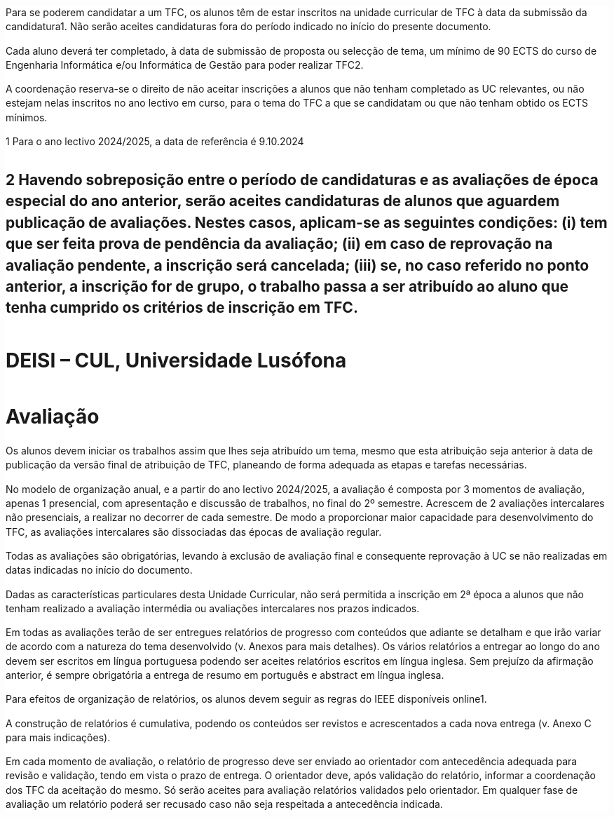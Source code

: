 Para se poderem candidatar a um TFC, os alunos têm de estar inscritos na unidade curricular de TFC à data da submissão da candidatura1. Não serão aceites candidaturas fora do período indicado no início do presente documento.

Cada aluno deverá ter completado, à data de submissão de proposta ou selecção de tema, um mínimo de 90 ECTS do curso de Engenharia Informática e/ou Informática de Gestão para poder realizar TFC2.

A coordenação reserva-se o direito de não aceitar inscrições a alunos que não tenham completado as UC relevantes, ou não estejam nelas inscritos no ano lectivo em curso, para o tema do TFC a que se candidatam ou que não tenham obtido os ECTS mínimos.

1 Para o ano lectivo 2024/2025, a data de referência é 9.10.2024

2 Havendo sobreposição entre o período de candidaturas e as avaliações de época especial do ano anterior, serão aceites candidaturas de alunos que aguardem publicação de avaliações. Nestes casos, aplicam-se as seguintes condições: (i) tem que ser feita prova de pendência da avaliação; (ii) em caso de reprovação na avaliação pendente, a inscrição será cancelada; (iii) se, no caso referido no ponto anterior, a inscrição for de grupo, o trabalho passa a ser atribuído ao aluno que tenha cumprido os critérios de inscrição em TFC.
---
# DEISI – CUL, Universidade Lusófona

# Avaliação

Os alunos devem iniciar os trabalhos assim que lhes seja atribuído um tema, mesmo que esta atribuição seja anterior à data de publicação da versão final de atribuição de TFC, planeando de forma adequada as etapas e tarefas necessárias.

No modelo de organização anual, e a partir do ano lectivo 2024/2025, a avaliação é composta por 3 momentos de avaliação, apenas 1 presencial, com apresentação e discussão de trabalhos, no final do 2º semestre. Acrescem de 2 avaliações intercalares não presenciais, a realizar no decorrer de cada semestre. De modo a proporcionar maior capacidade para desenvolvimento do TFC, as avaliações intercalares são dissociadas das épocas de avaliação regular.

Todas as avaliações são obrigatórias, levando à exclusão de avaliação final e consequente reprovação à UC se não realizadas em datas indicadas no início do documento.

Dadas as características particulares desta Unidade Curricular, não será permitida a inscrição em 2ª época a alunos que não tenham realizado a avaliação intermédia ou avaliações intercalares nos prazos indicados.

Em todas as avaliações terão de ser entregues relatórios de progresso com conteúdos que adiante se detalham e que irão variar de acordo com a natureza do tema desenvolvido (v. Anexos para mais detalhes). Os vários relatórios a entregar ao longo do ano devem ser escritos em língua portuguesa podendo ser aceites relatórios escritos em língua inglesa. Sem prejuízo da afirmação anterior, é sempre obrigatória a entrega de resumo em português e abstract em língua inglesa.

Para efeitos de organização de relatórios, os alunos devem seguir as regras do IEEE disponíveis online1.

A construção de relatórios é cumulativa, podendo os conteúdos ser revistos e acrescentados a cada nova entrega (v. Anexo C para mais indicações).

Em cada momento de avaliação, o relatório de progresso deve ser enviado ao orientador com antecedência adequada para revisão e validação, tendo em vista o prazo de entrega. O orientador deve, após validação do relatório, informar a coordenação dos TFC da aceitação do mesmo. Só serão aceites para avaliação relatórios validados pelo orientador. Em qualquer fase de avaliação um relatório poderá ser recusado caso não seja respeitada a antecedência indicada.
